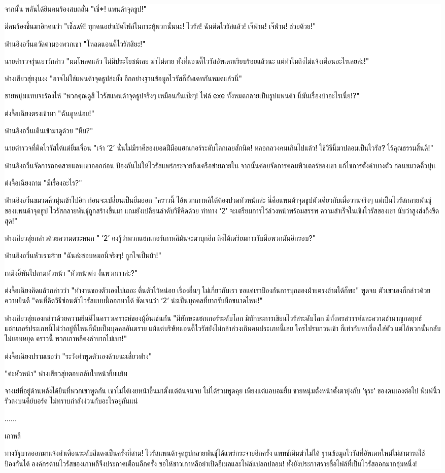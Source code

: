 จากนั้น พลันได้ยินคนร้องสบถลั่น "เชี่*! แพนด้าจุดธูป!"

มีคนร้องขึ้นมาอีกคนว่า "เช็*แม่*สิ! ทุกคนอย่าเปิดไฟล์ในกระทู้พวกนั้นนะ! ไวรัส! ฉันติดไวรัสแล้ว! เจ๊ฟ่าน! เจ๊ฟ่าน! ช่วยด้วย!"

ฟ่านอิงอวิ๋นตวัดตามองพวกเขา "โหลดแอนตี้ไวรัสสิยะ!"

นายตำรวจรุ่นเยาว์กล่าว "ผมโหลดแล้ว ไม่มีประโยชน์เลย ฆ่าไม่ตาย ทั้งที่แอนตี้ไวรัสอัพเดทเรียบร้อยแล้วนะ แต่ทำไมถึงไม่แจ้งเตือนอะไรเลยล่ะ!"

ฟางเสียวสุ่ยงุนงง "อาจไม่ใช่แพนด้าจุดธูปล่ะมั้ง อีกอย่างฐานข้อมูลไวรัสก็อัพเดทกันหมดแล้วนี่"

ชายหนุ่มแทบจะร้องไห้ "พวกคุณดูสิ ไวรัสแพนด้าจุดธูปจริงๆ เหมือนกันเป๊ะๆ! ไฟล์ exe ทั้งหมดกลายเป็นรูปแพนด้า นี่มันเรื่องบ้าอะไรเนี่ย!?"

ต่งจื้อเฉียงตรงเข้ามา "ฉันดูหน่อย!"

ฟ่านอิงอวิ๋นเดินเข้ามาดูด้วย "หืม?"

นายตำรวจที่ติดไวรัสได้แต่ยิ้มเจื่อน "เจ้า ‘2’ นั่นไม่มีราศีของยอดฝีมือแฮกเกอร์ระดับโลกเลยสักนิด! หลอกลวงคนเกินไปแล้ว! ใช้วิธีนี้มาปลอมเป็นไวรัส? ไร้คุณธรรมสิ้นดี!"

ฟ่านอิงอวิ๋นจัดการถอดสายแลนเขาออกก่อน ป้องกันไม่ให้ไวรัสแพร่กระจายถึงเครือข่ายภายใน จากนั้นค่อยจัดการคอมพิวเตอร์ของเขา แก้ไขการตั้งค่าบางตัว ก่อนขมวดคิ้วมุ่น

ต่งจื้อเฉียงถาม "มีเรื่องอะไร?"

ฟ่านอิงอวิ๋นขมวดคิ้วมุ่นเข้าไปอีก ก่อนจะเปลี่ยนเป็นยิ้มออก "คราวนี้ ไอ้พวกเกาหลีใต้ต้องปวดหัวหนักล่ะ นี่คือแพนด้าจุดธูปตัวเดียวกับเมื่อวานจริงๆ แต่เป็นไวรัสกลายพันธ์ุของแพนด้าจุดธูป ไวรัสกลายพันธุ์ถูกสร้างขึ้นมา แถมยังเปลี่ยนลำดับวิธีคิดด้วย ท่าทาง ‘2’ จะเตรียมการไว้ล่วงหน้าพร้อมสรรพ ความสำเร็จในเชิงไวรัสของเขา นับว่าสูงส่งถึงขีดสุด!"

ฟางเสียวสุ่ยกล่าวด้วยความตระหนก " ‘2’ คงรู้ว่าพวกแฮกเกอร์เกาหลีมันจะมาบุกอีก ถึงได้เตรียมการรับมือพวกมันอีกรอบ?"

ฟ่านอิงอวิ๋นหัวเราะร้าย "ฉันล่ะชอบหมอนี่จริงๆ! ถูกใจเป็นบ้า!"

เหมิงอี้หันไปถามหัวหน้า "หัวหน้าต่ง งั้นพวกเราล่ะ?"

ต่งจื้อเฉียงคิดแล้วกล่าวว่า "ทำงานของตัวเองไปเถอะ ตื่นตัวไว้หน่อย เรื่องอื่นๆ ไม่เกี่ยวกับเรา ขอแค่เราป้องกันการบุกของฝ่ายตรงข้ามได้ก็พอ" พูดจบ ตัวเขาเองก็กล่าวด้วยความยินดี "คนที่คิดวิธีซ่อนตัวไวรัสแบบนี้ออกมาได้ ชัดเจนว่า ‘2’ น่ะเป็นบุคคลที่ยากรับมือขนาดไหน!"

ฟางเสียวสุ่ยเองกล่าวด้วยความยินดีในคราวเคราะห์ของผู้อื่นเช่นกัน "มีทักษะแฮกเกอร์ระดับโลก มีทักษะการเขียนไวรัสระดับโลก มีทั้งพรสวรรค์และความชำนาญกลยุทธ์ แฮกเกอร์ประเภทนี้ไม่ว่าอยู่ที่ไหนก็นับเป็นบุคคลอันตราย แม้แต่บริษัทแอนตี้ไวรัสยังไม่กล้าล่วงเกินคนประเภทนี้เลย ใครไปรบกวนเข้า ก็เท่ากับหาเรื่องใส่ตัว แต่ไอ้พวกนั้นกลับไม่ยอมหยุด คราวนี้ พวกเกาหลีคงลำบากไม่เบา!"

ต่งจื้อเฉียงปรามเธอว่า "ระวังคำพูดตัวเองด้วยนะเสี่ยวฟาง"

"ค่ะหัวหน้า" ฟางเสียวสุ่ยตอบกลับใบหน้ายิ้มแย้ม

จางเย่ที่อยู่ด้านหลังได้ยินที่พวกเขาพูดกัน เขาไม่ได้เงยหน้าขึ้นมาตั้งแต่ต้นจนจบ ไม่ได้ร่วมพูดคุย เพียงแต่แอบอมยิ้ม ชายหนุ่มตั้งหน้าตั้งตายุ่งกับ ‘ธุระ’ ของตนเองต่อไป พิมพ์นิ้วรัวลงบนคีย์บอร์ด ไม่ทราบกำลังง่วนกับอะไรอยู่กันแน่

……

เกาหลี

ทางรัฐบาลออกมาแจ้งคำเตือนระดับสีแดงเป็นครั้งที่สาม! ไวรัสแพนด้าจุดธูปกลายพันธ์ุได้แพร่กระจายอีกครั้ง แพทช์เดิมฆ่าไม่ได้ ฐานข้อมูลไวรัสที่อัพเดทใหม่ไม่สามารถใช้ป้องกันได้ องค์กรด้านไวรัสของเกาหลีจึงประกาศเตือนอีกครั้ง ขอให้ชาวเกาหลีอย่าเปิดอีเมลและไฟล์แปลกปลอม! ทั้งยังประกาศรายชื่อไฟล์ที่เป็นไวรัสออกมากลุ่มหนึ่ง!
